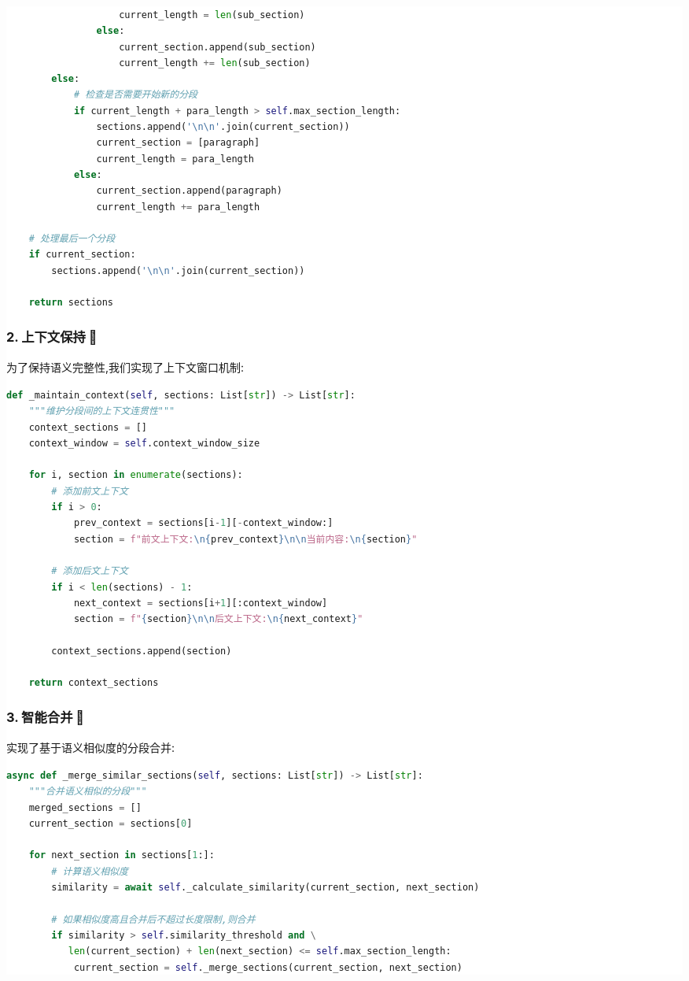 ```python
                    current_length = len(sub_section)
                else:
                    current_section.append(sub_section)
                    current_length += len(sub_section)
        else:
            # 检查是否需要开始新的分段
            if current_length + para_length > self.max_section_length:
                sections.append('\n\n'.join(current_section))
                current_section = [paragraph]
                current_length = para_length
            else:
                current_section.append(paragraph)
                current_length += para_length
    
    # 处理最后一个分段
    if current_section:
        sections.append('\n\n'.join(current_section))
    
    return sections
```

### 2. 上下文保持 🔄

为了保持语义完整性,我们实现了上下文窗口机制:

```python
def _maintain_context(self, sections: List[str]) -> List[str]:
    """维护分段间的上下文连贯性"""
    context_sections = []
    context_window = self.context_window_size
    
    for i, section in enumerate(sections):
        # 添加前文上下文
        if i > 0:
            prev_context = sections[i-1][-context_window:]
            section = f"前文上下文:\n{prev_context}\n\n当前内容:\n{section}"
        
        # 添加后文上下文
        if i < len(sections) - 1:
            next_context = sections[i+1][:context_window]
            section = f"{section}\n\n后文上下文:\n{next_context}"
            
        context_sections.append(section)
    
    return context_sections
```

### 3. 智能合并 🔗

实现了基于语义相似度的分段合并:

```python
async def _merge_similar_sections(self, sections: List[str]) -> List[str]:
    """合并语义相似的分段"""
    merged_sections = []
    current_section = sections[0]
    
    for next_section in sections[1:]:
        # 计算语义相似度
        similarity = await self._calculate_similarity(current_section, next_section)
        
        # 如果相似度高且合并后不超过长度限制,则合并
        if similarity > self.similarity_threshold and \
           len(current_section) + len(next_section) <= self.max_section_length:
            current_section = self._merge_sections(current_section, next_section)
```